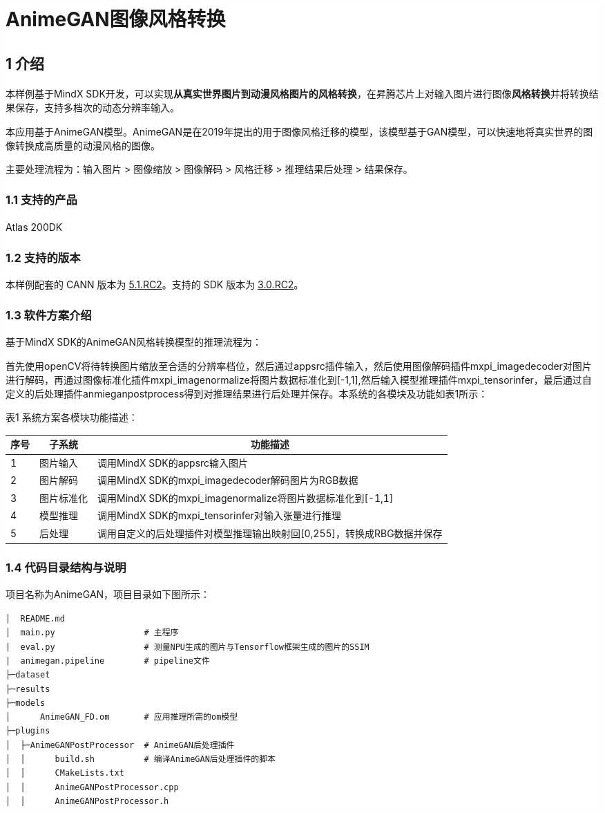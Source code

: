 # AnimeGAN图像风格转换

## 1 介绍

本样例基于MindX SDK开发，可以实现**从真实世界图片到动漫风格图片的风格转换**，在昇腾芯片上对输入图片进行图像**风格转换**并将转换结果保存，支持多档次的动态分辨率输入。

本应用基于AnimeGAN模型。AnimeGAN是在2019年提出的用于图像风格迁移的模型，该模型基于GAN模型，可以快速地将真实世界的图像转换成高质量的动漫风格的图像。

主要处理流程为：输入图片 > 图像缩放 > 图像解码 > 风格迁移 > 推理结果后处理 >  结果保存。

### 1.1 支持的产品

Atlas 200DK

### 1.2 支持的版本

本样例配套的 CANN 版本为 [5.1.RC2](https://www.hiascend.com/software/cann/community)。支持的 SDK 版本为 [3.0.RC2](https://www.hiascend.com/software/Mindx-sdk)。

### 1.3 软件方案介绍

基于MindX SDK的AnimeGAN风格转换模型的推理流程为：

首先使用openCV将待转换图片缩放至合适的分辨率档位，然后通过appsrc插件输入，然后使用图像解码插件mxpi_imagedecoder对图片进行解码，再通过图像标准化插件mxpi_imagenormalize将图片数据标准化到[-1,1],然后输入模型推理插件mxpi_tensorinfer，最后通过自定义的后处理插件anmieganpostprocess得到对推理结果进行后处理并保存。本系统的各模块及功能如表1所示：

表1 系统方案各模块功能描述：

| 序号 | 子系统     | 功能描述                                                               |
| ---- | ---------- | ---------------------------------------------------------------------- |
| 1    | 图片输入   | 调用MindX SDK的appsrc输入图片                                          |
| 2    | 图片解码   | 调用MindX SDK的mxpi_imagedecoder解码图片为RGB数据                      |
| 3    | 图片标准化 | 调用MindX SDK的mxpi_imagenormalize将图片数据标准化到[-1,1]             |
| 4    | 模型推理   | 调用MindX SDK的mxpi_tensorinfer对输入张量进行推理                      |
| 5    | 后处理     | 调用自定义的后处理插件对模型推理输出映射回[0,255]，转换成RBG数据并保存 |


### 1.4 代码目录结构与说明

项目名称为AnimeGAN，项目目录如下图所示：

```
│  README.md
│  main.py                  # 主程序
|  eval.py                  # 测量NPU生成的图片与Tensorflow框架生成的图片的SSIM
|  animegan.pipeline        # pipeline文件
├─dataset
├─results
├─models
│      AnimeGAN_FD.om       # 应用推理所需的om模型
├─plugins
│  ├─AnimeGANPostProcessor  # AnimeGAN后处理插件
│  │      build.sh          # 编译AnimeGAN后处理插件的脚本
│  │      CMakeLists.txt
│  │      AnimeGANPostProcessor.cpp
│  │      AnimeGANPostProcessor.h
```
